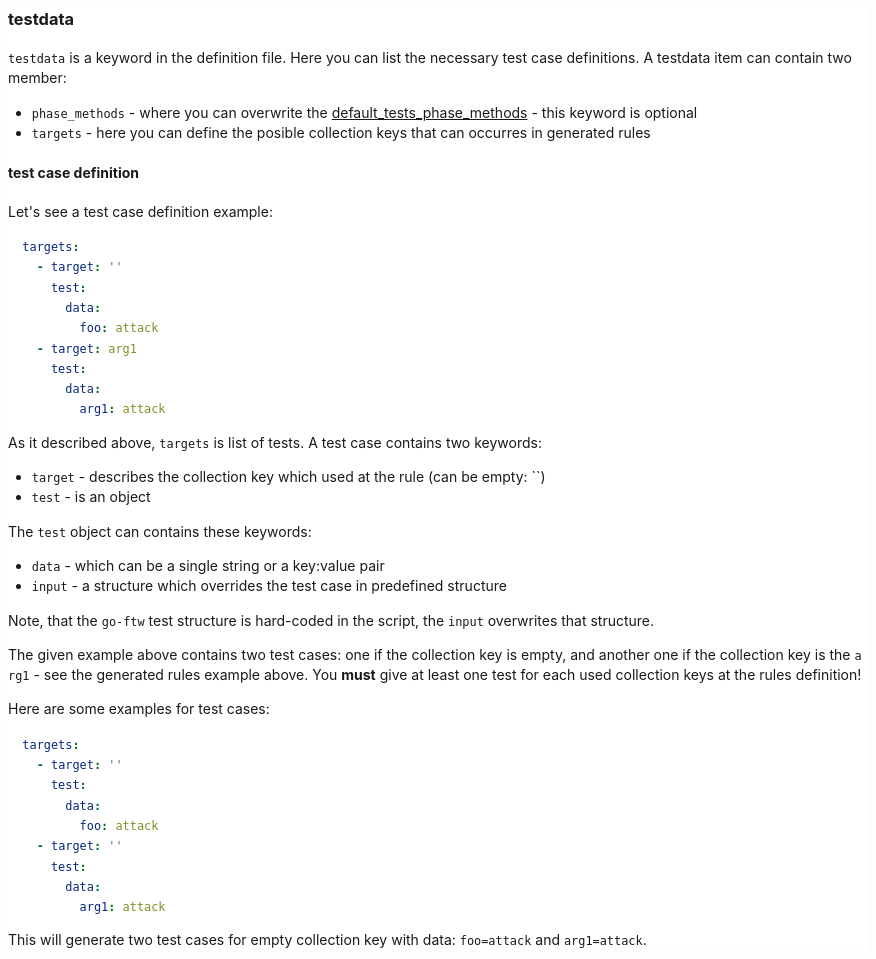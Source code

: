### testdata

`testdata` is a keyword in the definition file. Here you can list the necessary test case definitions. A testdata item can contain two member:

* `phase_methods` - where you can overwrite the [default_tests_phase_methods](#default_tests_phase_methods) - this keyword is optional
* `targets` - here you can define the posible collection keys that can occurres in generated rules

#### test case definition

Let's see a test case definition example:

```yaml
  targets:
    - target: ''
      test:
        data:
          foo: attack
    - target: arg1
      test:
        data:
          arg1: attack
```

As it described above, `targets` is list of tests. A test case contains two keywords:
* `target` - describes the collection key which used at the rule (can be empty: ``)
* `test` - is an object

The `test` object can contains these keywords:
* `data` - which can be a single string or a key:value pair
* `input` - a structure which overrides the test case in predefined structure

Note, that the `go-ftw` test structure is hard-coded in the script, the `input` overwrites that structure.

The given example above contains two test cases: one if the collection key is empty, and another one if the collection key is the `arg1` - see the generated rules example above. You **must** give at least one test for each used collection keys at the rules definition!

Here are some examples for test cases:

```yaml
  targets:
    - target: ''
      test:
        data:
          foo: attack
    - target: ''
      test:
        data:
          arg1: attack
```

This will generate two test cases for empty collection key with data: `foo=attack` and `arg1=attack`.
